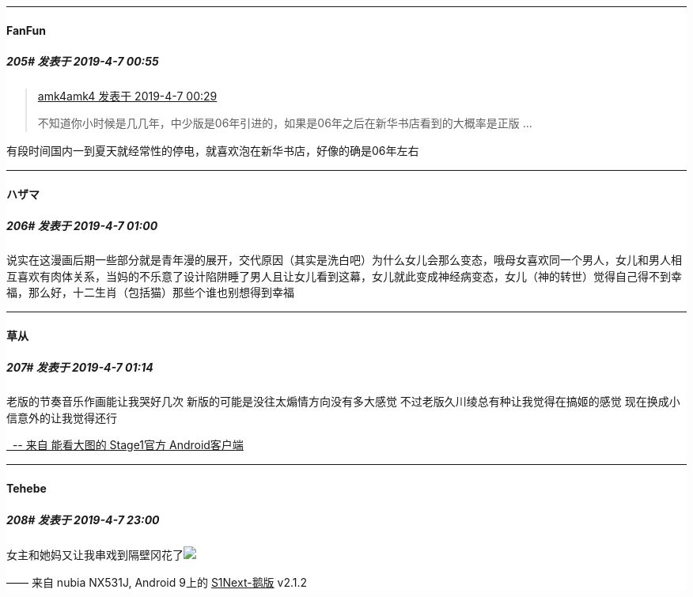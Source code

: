 
-----

####  FanFun  
##### 205#       发表于 2019-4-7 00:55



<blockquote><a href="httphttps://bbs.saraba1st.com/2b/forum.php?mod=redirect&amp;goto=findpost&amp;pid=43199009&amp;ptid=1790146" target="_blank">amk4amk4 发表于 2019-4-7 00:29</a>

不知道你小时候是几几年，中少版是06年引进的，如果是06年之后在新华书店看到的大概率是正版 ...</blockquote>
有段时间国内一到夏天就经常性的停电，就喜欢泡在新华书店，好像的确是06年左右







-----

####  ハザマ  
##### 206#       发表于 2019-4-7 01:00




说实在这漫画后期一些部分就是青年漫的展开，交代原因（其实是洗白吧）为什么女儿会那么变态，哦母女喜欢同一个男人，女儿和男人相互喜欢有肉体关系，当妈的不乐意了设计陷阱睡了男人且让女儿看到这幕，女儿就此变成神经病变态，女儿（神的转世）觉得自己得不到幸福，那么好，十二生肖（包括猫）那些个谁也别想得到幸福







-----

####  草从  
##### 207#       发表于 2019-4-7 01:14




老版的节奏音乐作画能让我哭好几次 新版的可能是没往太煽情方向没有多大感觉 不过老版久川绫总有种让我觉得在搞姬的感觉 现在换成小信意外的让我觉得还行

[  -- 来自 能看大图的 Stage1官方 Android客户端](https://www.coolapk.com/apk/140634)







-----

####  Tehebe  
##### 208#       发表于 2019-4-7 23:00




女主和她妈又让我串戏到隔壁冈花了<img src="https://static.saraba1st.com/image/smiley/face2017/065.png" referrerpolicy="no-referrer">

—— 来自 nubia NX531J, Android 9上的 [S1Next-鹅版](https://github.com/ykrank/S1-Next/releases) v2.1.2
